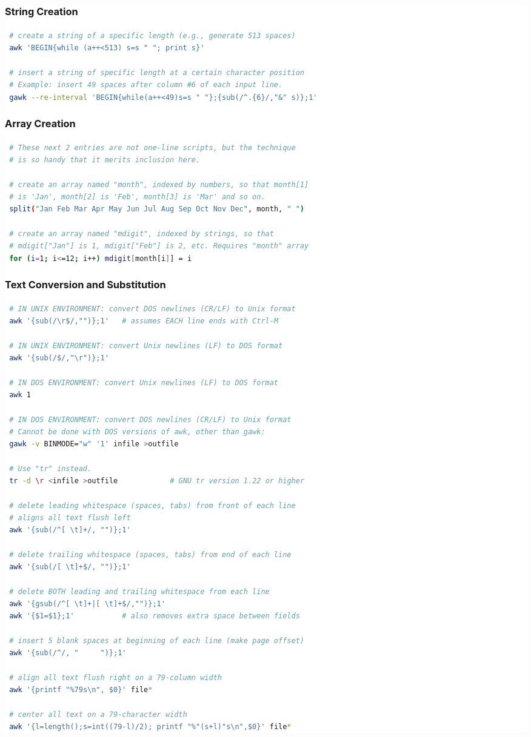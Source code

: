 ### String Creation

```bash
 # create a string of a specific length (e.g., generate 513 spaces)
 awk 'BEGIN{while (a++<513) s=s " "; print s}'

 # insert a string of specific length at a certain character position
 # Example: insert 49 spaces after column #6 of each input line.
 gawk --re-interval 'BEGIN{while(a++<49)s=s " "};{sub(/^.{6}/,"&" s)};1'
```

### Array Creation

```bash
 # These next 2 entries are not one-line scripts, but the technique
 # is so handy that it merits inclusion here.
 
 # create an array named "month", indexed by numbers, so that month[1]
 # is 'Jan', month[2] is 'Feb', month[3] is 'Mar' and so on.
 split("Jan Feb Mar Apr May Jun Jul Aug Sep Oct Nov Dec", month, " ")

 # create an array named "mdigit", indexed by strings, so that
 # mdigit["Jan"] is 1, mdigit["Feb"] is 2, etc. Requires "month" array
 for (i=1; i<=12; i++) mdigit[month[i]] = i
```

### Text Conversion and Substitution

```bash
 # IN UNIX ENVIRONMENT: convert DOS newlines (CR/LF) to Unix format
 awk '{sub(/\r$/,"")};1'   # assumes EACH line ends with Ctrl-M

 # IN UNIX ENVIRONMENT: convert Unix newlines (LF) to DOS format
 awk '{sub(/$/,"\r")};1'

 # IN DOS ENVIRONMENT: convert Unix newlines (LF) to DOS format
 awk 1

 # IN DOS ENVIRONMENT: convert DOS newlines (CR/LF) to Unix format
 # Cannot be done with DOS versions of awk, other than gawk:
 gawk -v BINMODE="w" '1' infile >outfile

 # Use "tr" instead.
 tr -d \r <infile >outfile            # GNU tr version 1.22 or higher

 # delete leading whitespace (spaces, tabs) from front of each line
 # aligns all text flush left
 awk '{sub(/^[ \t]+/, "")};1'

 # delete trailing whitespace (spaces, tabs) from end of each line
 awk '{sub(/[ \t]+$/, "")};1'

 # delete BOTH leading and trailing whitespace from each line
 awk '{gsub(/^[ \t]+|[ \t]+$/,"")};1'
 awk '{$1=$1};1'           # also removes extra space between fields

 # insert 5 blank spaces at beginning of each line (make page offset)
 awk '{sub(/^/, "     ")};1'

 # align all text flush right on a 79-column width
 awk '{printf "%79s\n", $0}' file*

 # center all text on a 79-character width
 awk '{l=length();s=int((79-l)/2); printf "%"(s+l)"s\n",$0}' file*

```